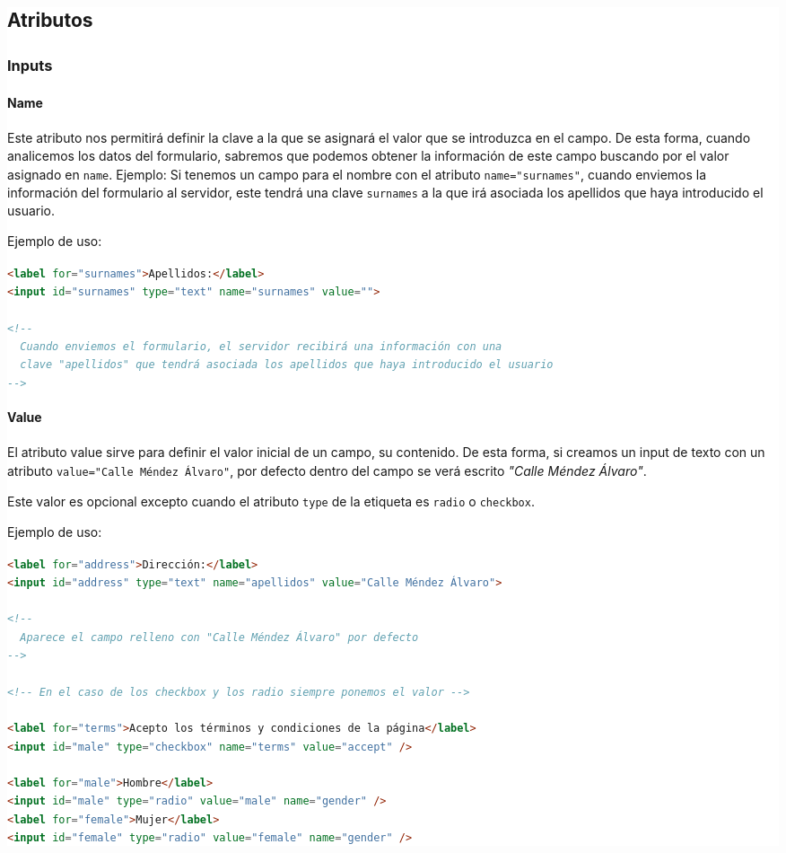 ## Atributos

### Inputs

#### Name

Este atributo nos permitirá definir la clave a la que se asignará el valor que se introduzca en el campo. De esta forma, cuando analicemos los datos del formulario, sabremos que podemos obtener la información de este campo buscando por el valor asignado en `name`. Ejemplo: Si tenemos un campo para el nombre con el atributo `name="surnames"`, cuando enviemos la información del formulario al servidor, este tendrá una clave `surnames` a la que irá asociada los apellidos que haya introducido el usuario.

Ejemplo de uso:

```html
<label for="surnames">Apellidos:</label>
<input id="surnames" type="text" name="surnames" value="">

<!--
  Cuando enviemos el formulario, el servidor recibirá una información con una
  clave "apellidos" que tendrá asociada los apellidos que haya introducido el usuario
-->

```

#### Value

El atributo value sirve para definir el valor inicial de un campo, su contenido. De esta forma, si creamos un input de texto con un atributo `value="Calle Méndez Álvaro"`, por defecto dentro del campo se verá escrito _"Calle Méndez Álvaro"_.

Este valor es opcional excepto cuando el atributo `type` de la etiqueta es `radio` o `checkbox`.

Ejemplo de uso:

```html
<label for="address">Dirección:</label>
<input id="address" type="text" name="apellidos" value="Calle Méndez Álvaro">

<!--
  Aparece el campo relleno con "Calle Méndez Álvaro" por defecto
-->

<!-- En el caso de los checkbox y los radio siempre ponemos el valor -->

<label for="terms">Acepto los términos y condiciones de la página</label>
<input id="male" type="checkbox" name="terms" value="accept" />

<label for="male">Hombre</label>
<input id="male" type="radio" value="male" name="gender" />
<label for="female">Mujer</label>
<input id="female" type="radio" value="female" name="gender" />
```

